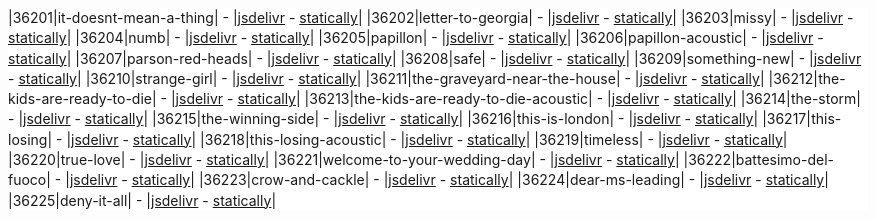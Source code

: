 |36201|it-doesnt-mean-a-thing| - |[jsdelivr](https://cdn.jsdelivr.net/gh/dbchord/c4-3-6/35001-40000/36001-36500/it-doesnt-mean-a-thing.png) - [statically](https://cdn.statically.io/gh/dbchord/c4-3-6/i/35001-40000/36001-36500/it-doesnt-mean-a-thing.png)|
|36202|letter-to-georgia| - |[jsdelivr](https://cdn.jsdelivr.net/gh/dbchord/c4-3-6/35001-40000/36001-36500/letter-to-georgia.png) - [statically](https://cdn.statically.io/gh/dbchord/c4-3-6/i/35001-40000/36001-36500/letter-to-georgia.png)|
|36203|missy| - |[jsdelivr](https://cdn.jsdelivr.net/gh/dbchord/c4-3-6/35001-40000/36001-36500/missy.png) - [statically](https://cdn.statically.io/gh/dbchord/c4-3-6/i/35001-40000/36001-36500/missy.png)|
|36204|numb| - |[jsdelivr](https://cdn.jsdelivr.net/gh/dbchord/c4-3-6/35001-40000/36001-36500/numb.png) - [statically](https://cdn.statically.io/gh/dbchord/c4-3-6/i/35001-40000/36001-36500/numb.png)|
|36205|papillon| - |[jsdelivr](https://cdn.jsdelivr.net/gh/dbchord/c4-3-6/35001-40000/36001-36500/papillon.png) - [statically](https://cdn.statically.io/gh/dbchord/c4-3-6/i/35001-40000/36001-36500/papillon.png)|
|36206|papillon-acoustic| - |[jsdelivr](https://cdn.jsdelivr.net/gh/dbchord/c4-3-6/35001-40000/36001-36500/papillon-acoustic.png) - [statically](https://cdn.statically.io/gh/dbchord/c4-3-6/i/35001-40000/36001-36500/papillon-acoustic.png)|
|36207|parson-red-heads| - |[jsdelivr](https://cdn.jsdelivr.net/gh/dbchord/c4-3-6/35001-40000/36001-36500/parson-red-heads.png) - [statically](https://cdn.statically.io/gh/dbchord/c4-3-6/i/35001-40000/36001-36500/parson-red-heads.png)|
|36208|safe| - |[jsdelivr](https://cdn.jsdelivr.net/gh/dbchord/c4-3-6/35001-40000/36001-36500/safe.png) - [statically](https://cdn.statically.io/gh/dbchord/c4-3-6/i/35001-40000/36001-36500/safe.png)|
|36209|something-new| - |[jsdelivr](https://cdn.jsdelivr.net/gh/dbchord/c4-3-6/35001-40000/36001-36500/something-new.png) - [statically](https://cdn.statically.io/gh/dbchord/c4-3-6/i/35001-40000/36001-36500/something-new.png)|
|36210|strange-girl| - |[jsdelivr](https://cdn.jsdelivr.net/gh/dbchord/c4-3-6/35001-40000/36001-36500/strange-girl.png) - [statically](https://cdn.statically.io/gh/dbchord/c4-3-6/i/35001-40000/36001-36500/strange-girl.png)|
|36211|the-graveyard-near-the-house| - |[jsdelivr](https://cdn.jsdelivr.net/gh/dbchord/c4-3-6/35001-40000/36001-36500/the-graveyard-near-the-house.png) - [statically](https://cdn.statically.io/gh/dbchord/c4-3-6/i/35001-40000/36001-36500/the-graveyard-near-the-house.png)|
|36212|the-kids-are-ready-to-die| - |[jsdelivr](https://cdn.jsdelivr.net/gh/dbchord/c4-3-6/35001-40000/36001-36500/the-kids-are-ready-to-die.png) - [statically](https://cdn.statically.io/gh/dbchord/c4-3-6/i/35001-40000/36001-36500/the-kids-are-ready-to-die.png)|
|36213|the-kids-are-ready-to-die-acoustic| - |[jsdelivr](https://cdn.jsdelivr.net/gh/dbchord/c4-3-6/35001-40000/36001-36500/the-kids-are-ready-to-die-acoustic.png) - [statically](https://cdn.statically.io/gh/dbchord/c4-3-6/i/35001-40000/36001-36500/the-kids-are-ready-to-die-acoustic.png)|
|36214|the-storm| - |[jsdelivr](https://cdn.jsdelivr.net/gh/dbchord/c4-3-6/35001-40000/36001-36500/the-storm.png) - [statically](https://cdn.statically.io/gh/dbchord/c4-3-6/i/35001-40000/36001-36500/the-storm.png)|
|36215|the-winning-side| - |[jsdelivr](https://cdn.jsdelivr.net/gh/dbchord/c4-3-6/35001-40000/36001-36500/the-winning-side.png) - [statically](https://cdn.statically.io/gh/dbchord/c4-3-6/i/35001-40000/36001-36500/the-winning-side.png)|
|36216|this-is-london| - |[jsdelivr](https://cdn.jsdelivr.net/gh/dbchord/c4-3-6/35001-40000/36001-36500/this-is-london.png) - [statically](https://cdn.statically.io/gh/dbchord/c4-3-6/i/35001-40000/36001-36500/this-is-london.png)|
|36217|this-losing| - |[jsdelivr](https://cdn.jsdelivr.net/gh/dbchord/c4-3-6/35001-40000/36001-36500/this-losing.png) - [statically](https://cdn.statically.io/gh/dbchord/c4-3-6/i/35001-40000/36001-36500/this-losing.png)|
|36218|this-losing-acoustic| - |[jsdelivr](https://cdn.jsdelivr.net/gh/dbchord/c4-3-6/35001-40000/36001-36500/this-losing-acoustic.png) - [statically](https://cdn.statically.io/gh/dbchord/c4-3-6/i/35001-40000/36001-36500/this-losing-acoustic.png)|
|36219|timeless| - |[jsdelivr](https://cdn.jsdelivr.net/gh/dbchord/c4-3-6/35001-40000/36001-36500/timeless.png) - [statically](https://cdn.statically.io/gh/dbchord/c4-3-6/i/35001-40000/36001-36500/timeless.png)|
|36220|true-love| - |[jsdelivr](https://cdn.jsdelivr.net/gh/dbchord/c4-3-6/35001-40000/36001-36500/true-love.png) - [statically](https://cdn.statically.io/gh/dbchord/c4-3-6/i/35001-40000/36001-36500/true-love.png)|
|36221|welcome-to-your-wedding-day| - |[jsdelivr](https://cdn.jsdelivr.net/gh/dbchord/c4-3-6/35001-40000/36001-36500/welcome-to-your-wedding-day.png) - [statically](https://cdn.statically.io/gh/dbchord/c4-3-6/i/35001-40000/36001-36500/welcome-to-your-wedding-day.png)|
|36222|battesimo-del-fuoco| - |[jsdelivr](https://cdn.jsdelivr.net/gh/dbchord/c4-3-6/35001-40000/36001-36500/battesimo-del-fuoco.png) - [statically](https://cdn.statically.io/gh/dbchord/c4-3-6/i/35001-40000/36001-36500/battesimo-del-fuoco.png)|
|36223|crow-and-cackle| - |[jsdelivr](https://cdn.jsdelivr.net/gh/dbchord/c4-3-6/35001-40000/36001-36500/crow-and-cackle.png) - [statically](https://cdn.statically.io/gh/dbchord/c4-3-6/i/35001-40000/36001-36500/crow-and-cackle.png)|
|36224|dear-ms-leading| - |[jsdelivr](https://cdn.jsdelivr.net/gh/dbchord/c4-3-6/35001-40000/36001-36500/dear-ms-leading.png) - [statically](https://cdn.statically.io/gh/dbchord/c4-3-6/i/35001-40000/36001-36500/dear-ms-leading.png)|
|36225|deny-it-all| - |[jsdelivr](https://cdn.jsdelivr.net/gh/dbchord/c4-3-6/35001-40000/36001-36500/deny-it-all.png) - [statically](https://cdn.statically.io/gh/dbchord/c4-3-6/i/35001-40000/36001-36500/deny-it-all.png)|
